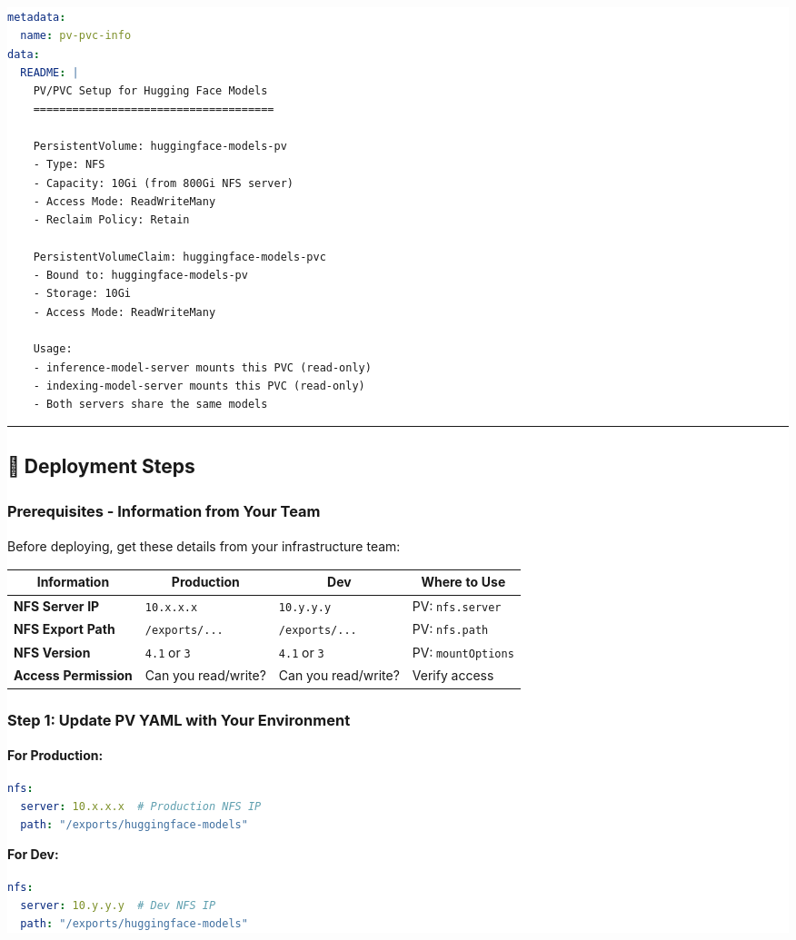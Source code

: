 ```yaml
metadata:
  name: pv-pvc-info
data:
  README: |
    PV/PVC Setup for Hugging Face Models
    =====================================
    
    PersistentVolume: huggingface-models-pv
    - Type: NFS
    - Capacity: 10Gi (from 800Gi NFS server)
    - Access Mode: ReadWriteMany
    - Reclaim Policy: Retain
    
    PersistentVolumeClaim: huggingface-models-pvc
    - Bound to: huggingface-models-pv
    - Storage: 10Gi
    - Access Mode: ReadWriteMany
    
    Usage:
    - inference-model-server mounts this PVC (read-only)
    - indexing-model-server mounts this PVC (read-only)
    - Both servers share the same models
```

---

## 🚀 Deployment Steps

### Prerequisites - Information from Your Team

Before deploying, get these details from your infrastructure team:

| Information | Production | Dev | Where to Use |
|------------|------------|-----|--------------|
| **NFS Server IP** | `10.x.x.x` | `10.y.y.y` | PV: `nfs.server` |
| **NFS Export Path** | `/exports/...` | `/exports/...` | PV: `nfs.path` |
| **NFS Version** | `4.1` or `3` | `4.1` or `3` | PV: `mountOptions` |
| **Access Permission** | Can you read/write? | Can you read/write? | Verify access |

### Step 1: Update PV YAML with Your Environment

**For Production:**
```yaml
nfs:
  server: 10.x.x.x  # Production NFS IP
  path: "/exports/huggingface-models"
```

**For Dev:**
```yaml
nfs:
  server: 10.y.y.y  # Dev NFS IP
  path: "/exports/huggingface-models"
```
